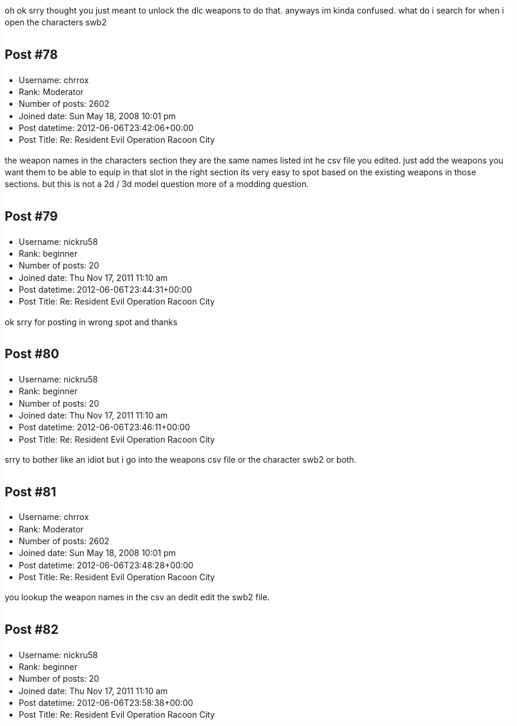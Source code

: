 oh ok srry thought you just meant to unlock the dlc weapons to do that. anyways im kinda confused. what do i search for when i open the characters swb2
## Post #78
- Username: chrrox
- Rank: Moderator
- Number of posts: 2602
- Joined date: Sun May 18, 2008 10:01 pm
- Post datetime: 2012-06-06T23:42:06+00:00
- Post Title: Re: Resident Evil Operation Racoon City

the weapon names in the characters section they are the same names listed int he csv file you edited. just add the weapons you want them to be able to equip in that slot in the right section its very easy to spot based on the existing weapons in those sections. but this is not a 2d / 3d model question more of a modding question.
## Post #79
- Username: nickru58
- Rank: beginner
- Number of posts: 20
- Joined date: Thu Nov 17, 2011 11:10 am
- Post datetime: 2012-06-06T23:44:31+00:00
- Post Title: Re: Resident Evil Operation Racoon City

ok srry for posting in wrong spot and thanks
## Post #80
- Username: nickru58
- Rank: beginner
- Number of posts: 20
- Joined date: Thu Nov 17, 2011 11:10 am
- Post datetime: 2012-06-06T23:46:11+00:00
- Post Title: Re: Resident Evil Operation Racoon City

srry to bother like an idiot but i go into the weapons csv file or the character swb2 or both.
## Post #81
- Username: chrrox
- Rank: Moderator
- Number of posts: 2602
- Joined date: Sun May 18, 2008 10:01 pm
- Post datetime: 2012-06-06T23:48:28+00:00
- Post Title: Re: Resident Evil Operation Racoon City

you lookup the weapon names in the csv an dedit  edit the swb2 file.
## Post #82
- Username: nickru58
- Rank: beginner
- Number of posts: 20
- Joined date: Thu Nov 17, 2011 11:10 am
- Post datetime: 2012-06-06T23:58:38+00:00
- Post Title: Re: Resident Evil Operation Racoon City
